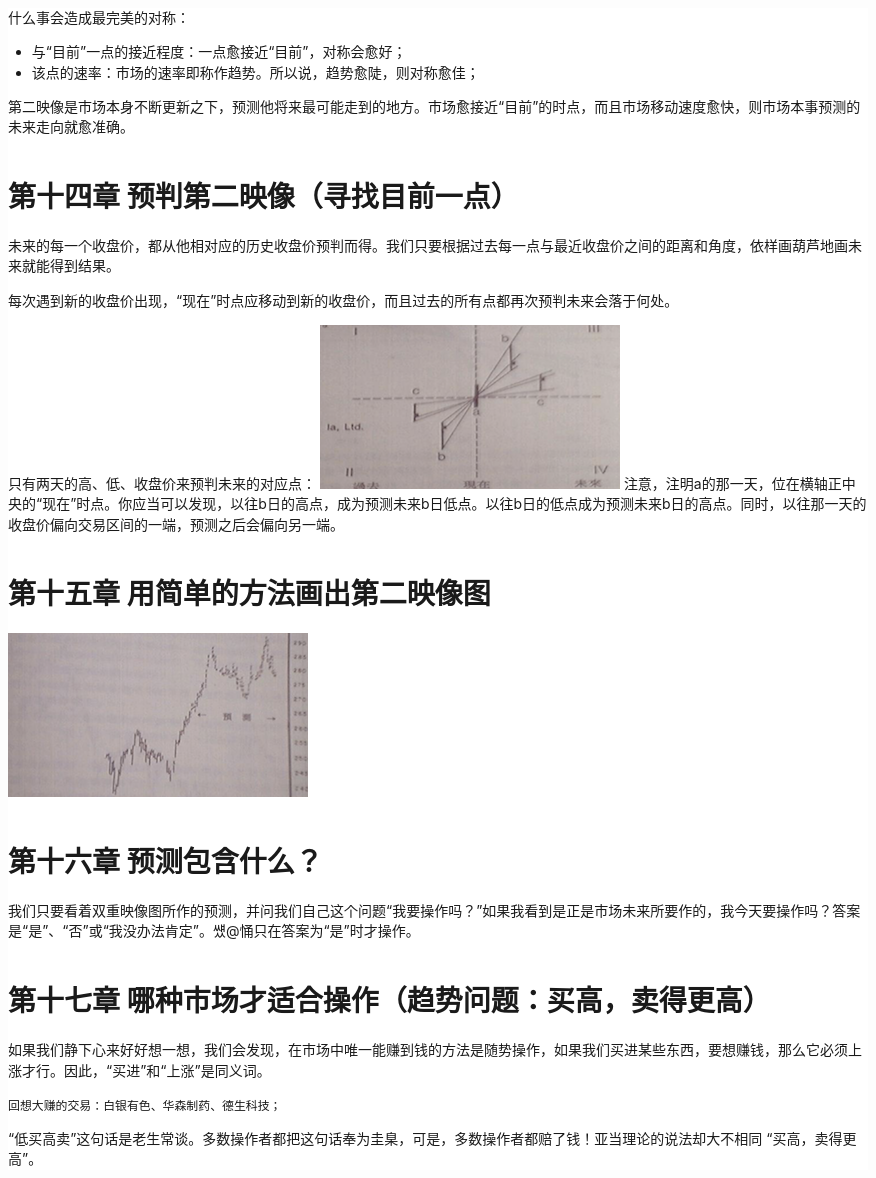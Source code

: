 什么事会造成最完美的对称：
* 与“目前”一点的接近程度：一点愈接近“目前”，对称会愈好；
* 该点的速率：市场的速率即称作趋势。所以说，趋势愈陡，则对称愈佳；

第二映像是市场本身不断更新之下，预测他将来最可能走到的地方。市场愈接近“目前”的时点，而且市场移动速度愈快，则市场本事预测的未来走向就愈准确。 


# 第十四章 预判第二映像（寻找目前一点） 
未来的每一个收盘价，都从他相对应的历史收盘价预判而得。我们只要根据过去每一点与最近收盘价之间的距离和角度，依样画葫芦地画未来就能得到结果。

每次遇到新的收盘价出现，“现在”时点应移动到新的收盘价，而且过去的所有点都再次预判未来会落于何处。 

只有两天的高、低、收盘价来预判未来的对应点：
![image](/images/invest/ydll_14_1.png)
注意，注明a的那一天，位在横轴正中央的“现在”时点。你应当可以发现，以往b日的高点，成为预测未来b日低点。以往b日的低点成为预测未来b日的高点。同时，以往那一天的收盘价偏向交易区间的一端，预测之后会偏向另一端。


# 第十五章 用简单的方法画出第二映像图
![image](/images/invest/ydll_15_1.png)


# 第十六章 预测包含什么？ 
我们只要看着双重映像图所作的预测，并问我们自己这个问题“我要操作吗？”如果我看到是正是市场未来所要作的，我今天要操作吗？答案是“是”、“否”或“我没办法肯定”。썠@悀只在答案为“是”时才操作。 


# 第十七章 哪种市场才适合操作（趋势问题：买高，卖得更高） 
如果我们静下心来好好想一想，我们会发现，在市场中唯一能赚到钱的方法是随势操作，如果我们买进某些东西，要想赚钱，那么它必须上涨才行。因此，“买进”和“上涨”是同义词。  

```
回想大赚的交易：白银有色、华森制药、德生科技；
```
“低买高卖”这句话是老生常谈。多数操作者都把这句话奉为圭臬，可是，多数操作者都赔了钱！亚当理论的说法却大不相同 “买高，卖得更高”。  
